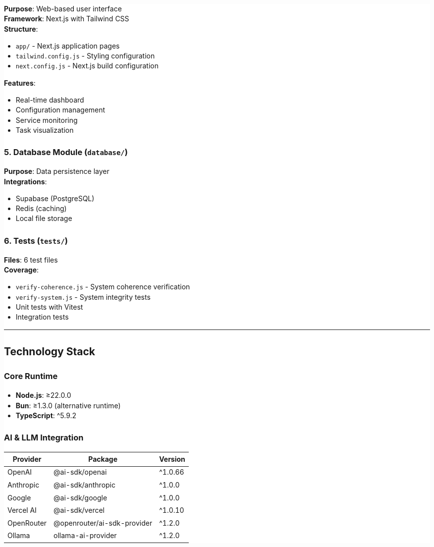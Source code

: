**Purpose**: Web-based user interface  
**Framework**: Next.js with Tailwind CSS  
**Structure**:

- `app/` - Next.js application pages
- `tailwind.config.js` - Styling configuration
- `next.config.js` - Next.js build configuration

**Features**:

- Real-time dashboard
- Configuration management
- Service monitoring
- Task visualization

### 5. **Database Module** (`database/`)

**Purpose**: Data persistence layer  
**Integrations**:

- Supabase (PostgreSQL)
- Redis (caching)
- Local file storage

### 6. **Tests** (`tests/`)

**Files**: 6 test files  
**Coverage**:

- `verify-coherence.js` - System coherence verification
- `verify-system.js` - System integrity tests
- Unit tests with Vitest
- Integration tests

---

## Technology Stack

### Core Runtime

- **Node.js**: ≥22.0.0
- **Bun**: ≥1.3.0 (alternative runtime)
- **TypeScript**: ^5.9.2

### AI & LLM Integration

| Provider   | Package                     | Version |
| ---------- | --------------------------- | ------- |
| OpenAI     | @ai-sdk/openai              | ^1.0.66 |
| Anthropic  | @ai-sdk/anthropic           | ^1.0.0  |
| Google     | @ai-sdk/google              | ^1.0.0  |
| Vercel AI  | @ai-sdk/vercel              | ^1.0.10 |
| OpenRouter | @openrouter/ai-sdk-provider | ^1.2.0  |
| Ollama     | ollama-ai-provider          | ^1.2.0  |
